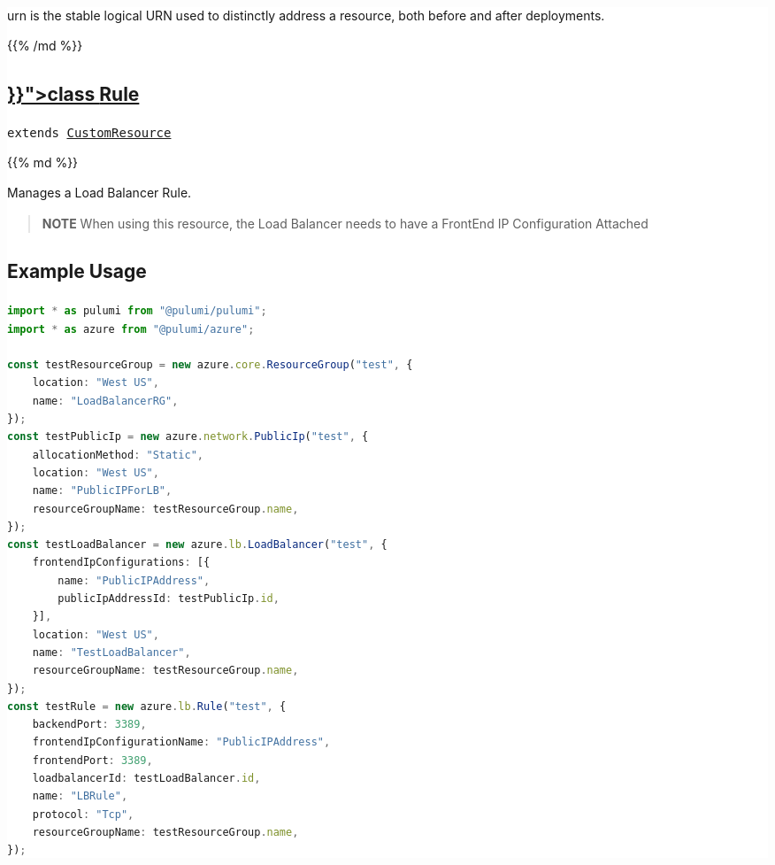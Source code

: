 urn is the stable logical URN used to distinctly address a resource, both before and after
deployments.

{{% /md %}}
</div>
</div>
<h2 class="pdoc-module-header" id="Rule">
<a class="pdoc-member-name" href="{{< pkg-url pkg="azure" path="lb/rule.ts#L52" >}}">class <b>Rule</b></a>
</h2>
<div class="pdoc-module-contents">
<pre class="highlight"><span class='kd'>extends</span> <a href='/docs/reference/pkg/nodejs/pulumi/pulumi/#CustomResource'>CustomResource</a></pre>
{{% md %}}

Manages a Load Balancer Rule.

> **NOTE** When using this resource, the Load Balancer needs to have a FrontEnd IP Configuration Attached

## Example Usage

```typescript
import * as pulumi from "@pulumi/pulumi";
import * as azure from "@pulumi/azure";

const testResourceGroup = new azure.core.ResourceGroup("test", {
    location: "West US",
    name: "LoadBalancerRG",
});
const testPublicIp = new azure.network.PublicIp("test", {
    allocationMethod: "Static",
    location: "West US",
    name: "PublicIPForLB",
    resourceGroupName: testResourceGroup.name,
});
const testLoadBalancer = new azure.lb.LoadBalancer("test", {
    frontendIpConfigurations: [{
        name: "PublicIPAddress",
        publicIpAddressId: testPublicIp.id,
    }],
    location: "West US",
    name: "TestLoadBalancer",
    resourceGroupName: testResourceGroup.name,
});
const testRule = new azure.lb.Rule("test", {
    backendPort: 3389,
    frontendIpConfigurationName: "PublicIPAddress",
    frontendPort: 3389,
    loadbalancerId: testLoadBalancer.id,
    name: "LBRule",
    protocol: "Tcp",
    resourceGroupName: testResourceGroup.name,
});
```
